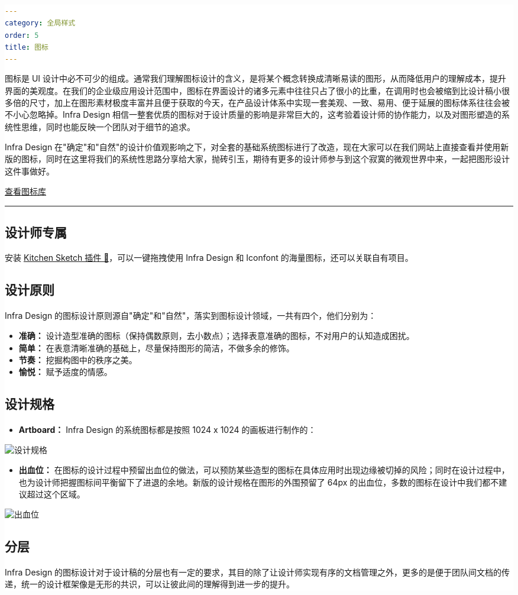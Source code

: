 ```yaml
---
category: 全局样式
order: 5
title: 图标
---
```


图标是 UI 设计中必不可少的组成。通常我们理解图标设计的含义，是将某个概念转换成清晰易读的图形，从而降低用户的理解成本，提升界面的美观度。在我们的企业级应用设计范围中，图标在界面设计的诸多元素中往往只占了很小的比重，在调用时也会被缩到比设计稿小很多倍的尺寸，加上在图形素材极度丰富并且便于获取的今天，在产品设计体系中实现一套美观、一致、易用、便于延展的图标体系往往会被不小心忽略掉。Infra Design 相信一整套优质的图标对于设计质量的影响是非常巨大的，这考验着设计师的协作能力，以及对图形塑造的系统性思维，同时也能反映一个团队对于细节的追求。

Infra Design 在"确定"和"自然"的设计价值观影响之下，对全套的基础系统图标进行了改造，现在大家可以在我们网站上直接查看并使用新版的图标，同时在这里将我们的系统性思路分享给大家，抛砖引玉，期待有更多的设计师参与到这个寂寞的微观世界中来，一起把图形设计这件事做好。

[查看图标库](/components/icon/)

---

## 设计师专属

安装 [Kitchen Sketch 插件 💎](https://kitchen.alipay.com)，可以一键拖拽使用 Infra Design 和 Iconfont 的海量图标，还可以关联自有项目。

## 设计原则

Infra Design 的图标设计原则源自"确定"和"自然"，落实到图标设计领域，一共有四个，他们分别为：

- **准确：** 设计造型准确的图标（保持偶数原则，去小数点）；选择表意准确的图标，不对用户的认知造成困扰。
- **简单：** 在表意清晰准确的基础上，尽量保持图形的简洁，不做多余的修饰。
- **节奏：** 挖掘构图中的秩序之美。
- **愉悦：** 赋予适度的情感。

## 设计规格

- **Artboard：** Infra Design 的系统图标都是按照 1024 x 1024 的画板进行制作的：

<div>
<img class="preview-img no-padding" src="https://gw.alipayobjects.com/zos/rmsportal/mrrFTiCWOyCsVOgAIBqg.png" alt="设计规格">
</div>

- **出血位：** 在图标的设计过程中预留出血位的做法，可以预防某些造型的图标在具体应用时出现边缘被切掉的风险；同时在设计过程中，也为设计师把握图标间平衡留下了进退的余地。新版的设计规格在图形的外围预留了 64px 的出血位，多数的图标在设计中我们都不建议超过这个区域。

<div>
<img class="preview-img no-padding" src="https://gw.alipayobjects.com/zos/rmsportal/FNXMpWnyvYfydiSnPCYg.png" alt="出血位">
</div>

## 分层

Infra Design 的图标设计对于设计稿的分层也有一定的要求，其目的除了让设计师实现有序的文档管理之外，更多的是便于团队间文档的传递，统一的设计框架像是无形的共识，可以让彼此间的理解得到进一步的提升。
